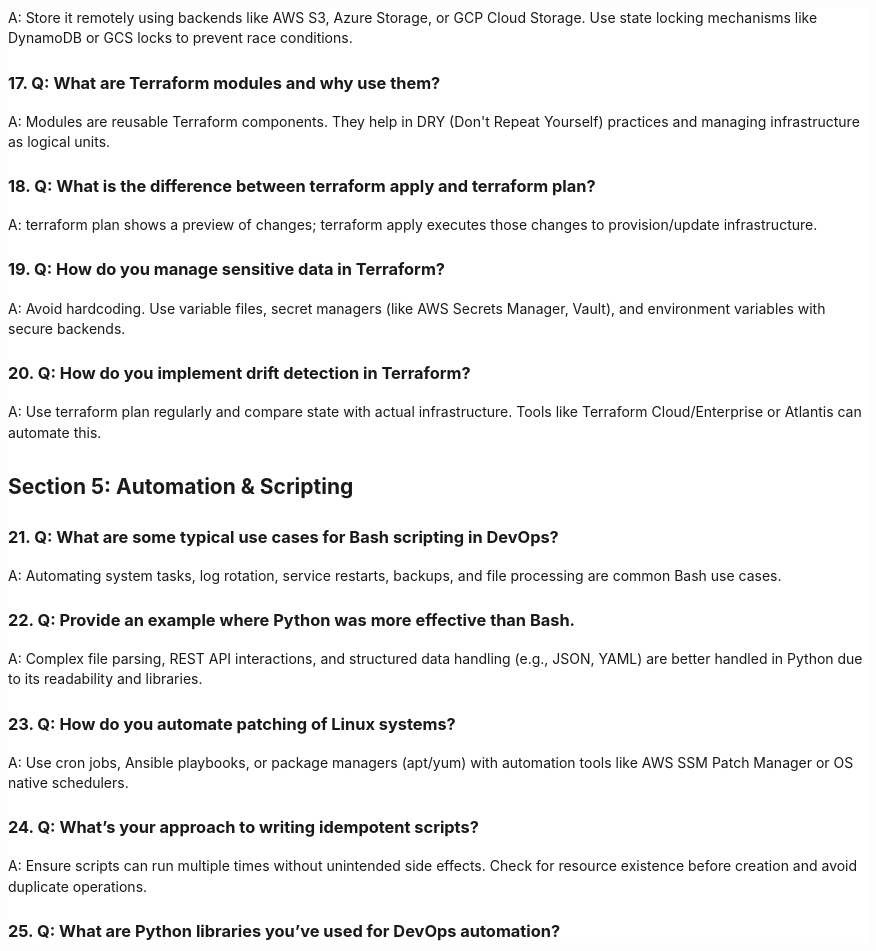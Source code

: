 A: Store it remotely using backends like AWS S3, Azure Storage, or GCP Cloud Storage. Use state locking mechanisms like DynamoDB or GCS locks to prevent race conditions.

### 17. Q: What are Terraform modules and why use them?

A: Modules are reusable Terraform components. They help in DRY (Don't Repeat Yourself) practices and managing infrastructure as logical units.

### 18. Q: What is the difference between terraform apply and terraform plan?

A: terraform plan shows a preview of changes; terraform apply executes those changes to provision/update infrastructure.

### 19. Q: How do you manage sensitive data in Terraform?

A: Avoid hardcoding. Use variable files, secret managers (like AWS Secrets Manager, Vault), and environment variables with secure backends.

### 20. Q: How do you implement drift detection in Terraform?

A: Use terraform plan regularly and compare state with actual infrastructure. Tools like Terraform Cloud/Enterprise or Atlantis can automate this.

## Section 5: Automation & Scripting

### 21. Q: What are some typical use cases for Bash scripting in DevOps?

A: Automating system tasks, log rotation, service restarts, backups, and file processing are common Bash use cases.

### 22. Q: Provide an example where Python was more effective than Bash.

A: Complex file parsing, REST API interactions, and structured data handling (e.g., JSON, YAML) are better handled in Python due to its readability and libraries.

### 23. Q: How do you automate patching of Linux systems?

A: Use cron jobs, Ansible playbooks, or package managers (apt/yum) with automation tools like AWS SSM Patch Manager or OS native schedulers.

### 24. Q: What’s your approach to writing idempotent scripts?

A: Ensure scripts can run multiple times without unintended side effects. Check for resource existence before creation and avoid duplicate operations.

### 25. Q: What are Python libraries you’ve used for DevOps automation?
